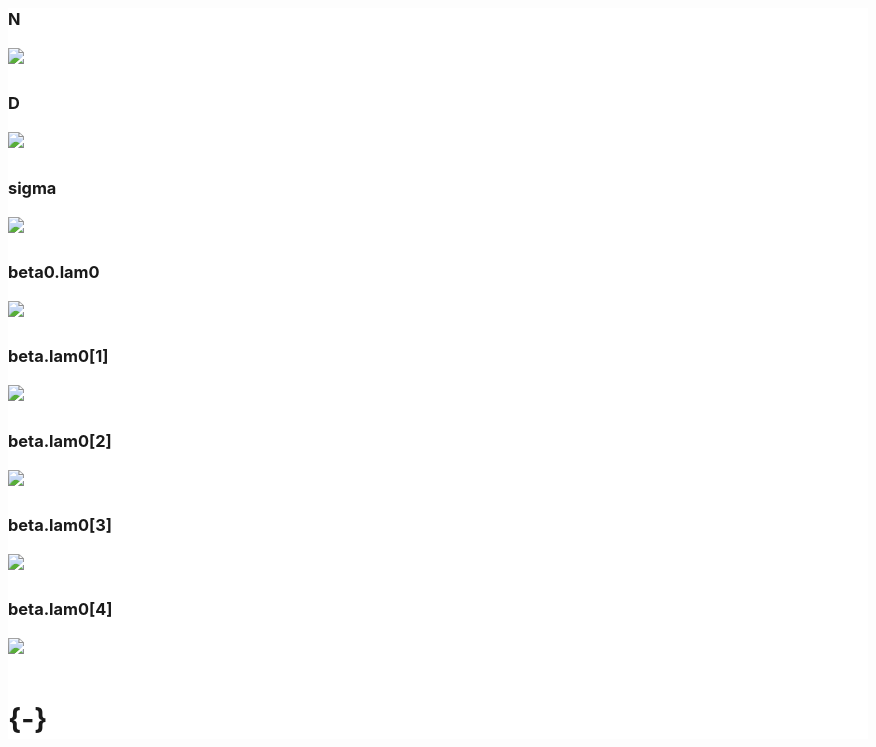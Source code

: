 

### N



![](2018_results_SC/results_SC_2018Coyote_files/figure-html/unnamed-chunk-85-1.png)

### D



![](2018_results_SC/results_SC_2018Coyote_files/figure-html/unnamed-chunk-86-1.png)


### sigma



![](2018_results_SC/results_SC_2018Coyote_files/figure-html/unnamed-chunk-87-1.png)

### beta0.lam0



![](2018_results_SC/results_SC_2018Coyote_files/figure-html/unnamed-chunk-88-1.png)

### beta.lam0[1]



![](2018_results_SC/results_SC_2018Coyote_files/figure-html/unnamed-chunk-89-1.png)

### beta.lam0[2]



![](2018_results_SC/results_SC_2018Coyote_files/figure-html/unnamed-chunk-90-1.png)


### beta.lam0[3]



![](2018_results_SC/results_SC_2018Coyote_files/figure-html/unnamed-chunk-91-1.png)

### beta.lam0[4]



![](2018_results_SC/results_SC_2018Coyote_files/figure-html/unnamed-chunk-92-1.png)
# {-}

<div>
